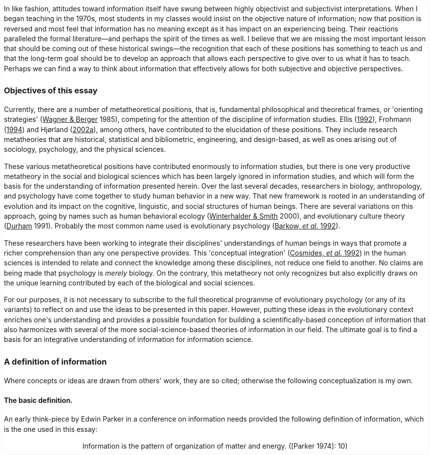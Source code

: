 In like fashion, attitudes toward information itself have swung between highly objectivist and subjectivist interpretations. When I began teaching in the 1970s, most students in my classes would insist on the objective nature of information; now that position is reversed and most feel that information has no meaning except as it has impact on an experiencing being. Their reactions paralleled the formal literature—and perhaps the spirit of the times as well. I believe that we are missing the most important lesson that should be coming out of these historical swings—the recognition that each of these positions has something to teach us and that the long-term goal should be to develop an approach that allows each perspective to give over to us what it has to teach. Perhaps we can find a way to think about information that effectively allows for both subjective and objective perspectives.

### Objectives of this essay

Currently, there are a number of metatheoretical positions, that is, fundamental philosophical and theoretical frames, or 'orienting strategies' ([Wagner & Berger](#wag85) 1985), competing for the attention of the discipline of information studies. Ellis ([1992](#ell92)), Frohmann ([1994](#fro94)) and Hjørland ([2002a](#hjo02a)), among others, have contributed to the elucidation of these positions. They include research metatheories that are historical, statistical and bibliometric, engineering, and design-based, as well as ones arising out of sociology, psychology, and the physical sciences.

These various metatheoretical positions have contributed enormously to information studies, but there is one very productive metatheory in the social and biological sciences which has been largely ignored in information studies, and which will form the basis for the understanding of information presented herein. Over the last several decades, researchers in biology, anthropology, and psychology have come together to study human behavior in a new way. That new framework is rooted in an understanding of evolution and its impact on the cognitive, linguistic, and social structures of human beings. There are several variations on this approach, going by names such as human behavioral ecology ([Winterhalder & Smith](#win00) 2000), and evolutionary culture theory ([Durham](#dur91) 1991). Probably the most common name used is evolutionary psychology ([Barkow, _et al._ 1992](#bar92)).

These researchers have been working to integrate their disciplines' understandings of human beings in ways that promote a richer comprehension than any one perspective provides. This 'conceptual integration' ([Cosmides, _et al._ 1992](#cos92)) in the human sciences is intended to relate and connect the knowledge among these disciplines, not reduce one field to another. No claims are being made that psychology is _merely_ biology. On the contrary, this metatheory not only recognizes but also explicitly draws on the unique learning contributed by each of the biological and social sciences.

For our purposes, it is not necessary to subscribe to the full theoretical programme of evolutionary psychology (or any of its variants) to reflect on and use the ideas to be presented in this paper. However, putting these ideas in the evolutionary context enriches one's understanding and provides a possible foundation for building a scientifically-based conception of information that also harmonizes with several of the more social-science-based theories of information in our field. The ultimate goal is to find a basis for an integrative understanding of information for information science.

### A definition of information

Where concepts or ideas are drawn from others' work, they are so cited; otherwise the following conceptualization is my own.

#### The basic definition.

An early think-piece by Edwin Parker in a conference on information needs provided the following definition of information, which is the one used in this essay:

<div align="center">Information is the pattern of organization of matter and energy. ([Parker 1974]: 10)</div>
